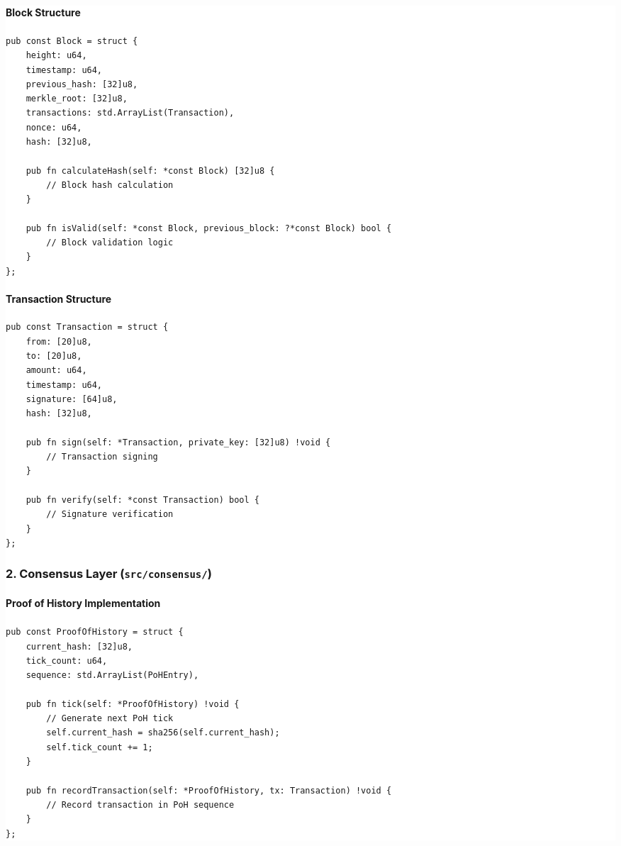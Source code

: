 #### Block Structure
```zig
pub const Block = struct {
    height: u64,
    timestamp: u64,
    previous_hash: [32]u8,
    merkle_root: [32]u8,
    transactions: std.ArrayList(Transaction),
    nonce: u64,
    hash: [32]u8,
    
    pub fn calculateHash(self: *const Block) [32]u8 {
        // Block hash calculation
    }
    
    pub fn isValid(self: *const Block, previous_block: ?*const Block) bool {
        // Block validation logic
    }
};
```

#### Transaction Structure
```zig
pub const Transaction = struct {
    from: [20]u8,
    to: [20]u8,
    amount: u64,
    timestamp: u64,
    signature: [64]u8,
    hash: [32]u8,
    
    pub fn sign(self: *Transaction, private_key: [32]u8) !void {
        // Transaction signing
    }
    
    pub fn verify(self: *const Transaction) bool {
        // Signature verification
    }
};
```

### 2. Consensus Layer (`src/consensus/`)

#### Proof of History Implementation
```zig
pub const ProofOfHistory = struct {
    current_hash: [32]u8,
    tick_count: u64,
    sequence: std.ArrayList(PoHEntry),
    
    pub fn tick(self: *ProofOfHistory) !void {
        // Generate next PoH tick
        self.current_hash = sha256(self.current_hash);
        self.tick_count += 1;
    }
    
    pub fn recordTransaction(self: *ProofOfHistory, tx: Transaction) !void {
        // Record transaction in PoH sequence
    }
};
```
